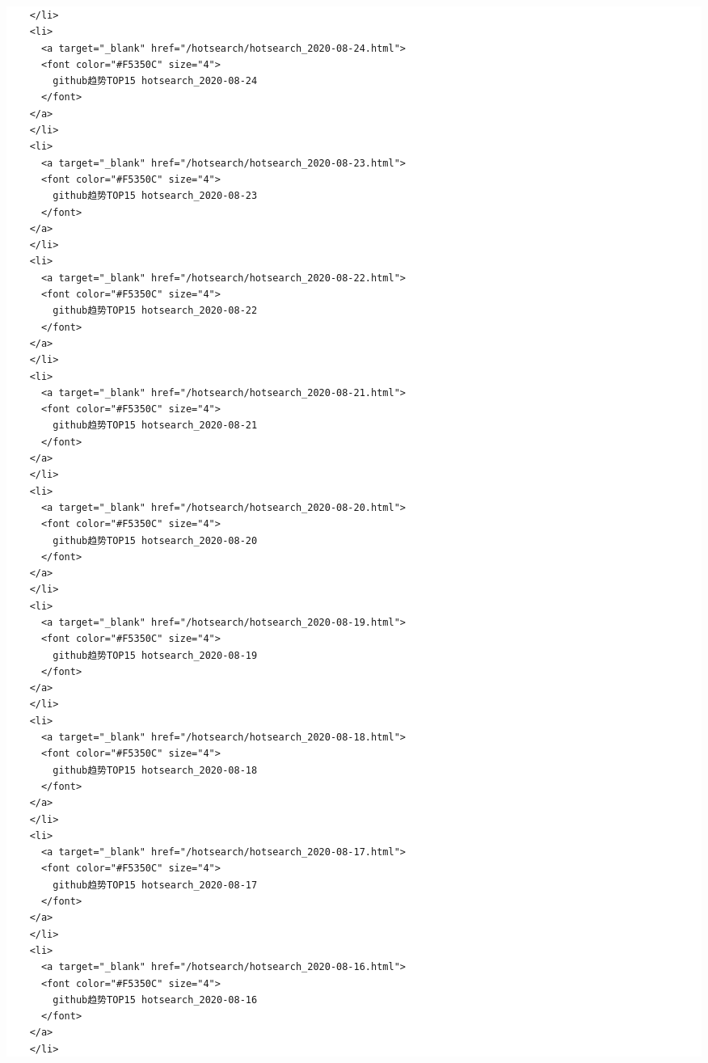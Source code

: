         </li>
        <li>
          <a target="_blank" href="/hotsearch/hotsearch_2020-08-24.html">
          <font color="#F5350C" size="4">
            github趋势TOP15 hotsearch_2020-08-24 
          </font>
        </a>
        </li>
        <li>
          <a target="_blank" href="/hotsearch/hotsearch_2020-08-23.html">
          <font color="#F5350C" size="4">
            github趋势TOP15 hotsearch_2020-08-23 
          </font>
        </a>
        </li>
        <li>
          <a target="_blank" href="/hotsearch/hotsearch_2020-08-22.html">
          <font color="#F5350C" size="4">
            github趋势TOP15 hotsearch_2020-08-22 
          </font>
        </a>
        </li>
        <li>
          <a target="_blank" href="/hotsearch/hotsearch_2020-08-21.html">
          <font color="#F5350C" size="4">
            github趋势TOP15 hotsearch_2020-08-21 
          </font>
        </a>
        </li>
        <li>
          <a target="_blank" href="/hotsearch/hotsearch_2020-08-20.html">
          <font color="#F5350C" size="4">
            github趋势TOP15 hotsearch_2020-08-20 
          </font>
        </a>
        </li>
        <li>
          <a target="_blank" href="/hotsearch/hotsearch_2020-08-19.html">
          <font color="#F5350C" size="4">
            github趋势TOP15 hotsearch_2020-08-19 
          </font>
        </a>
        </li>
        <li>
          <a target="_blank" href="/hotsearch/hotsearch_2020-08-18.html">
          <font color="#F5350C" size="4">
            github趋势TOP15 hotsearch_2020-08-18 
          </font>
        </a>
        </li>
        <li>
          <a target="_blank" href="/hotsearch/hotsearch_2020-08-17.html">
          <font color="#F5350C" size="4">
            github趋势TOP15 hotsearch_2020-08-17 
          </font>
        </a>
        </li>
        <li>
          <a target="_blank" href="/hotsearch/hotsearch_2020-08-16.html">
          <font color="#F5350C" size="4">
            github趋势TOP15 hotsearch_2020-08-16 
          </font>
        </a>
        </li>